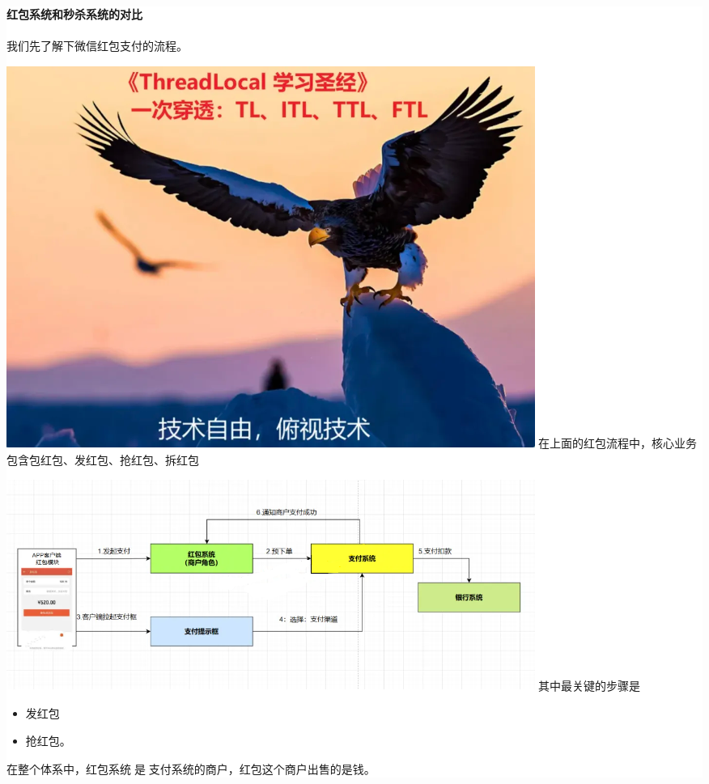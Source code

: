#### 红包系统和秒杀系统的对比

我们先了解下微信红包支付的流程。

![](./2024/05/28/百亿流量红包系统/1.png)
在上面的红包流程中，核心业务包含包红包、发红包、抢红包、拆红包

![](./2024/05/28/百亿流量红包系统/2.png)
其中最关键的步骤是

*   发红包

*   抢红包。


在整个体系中，红包系统 是 支付系统的商户，红包这个商户出售的是钱。
